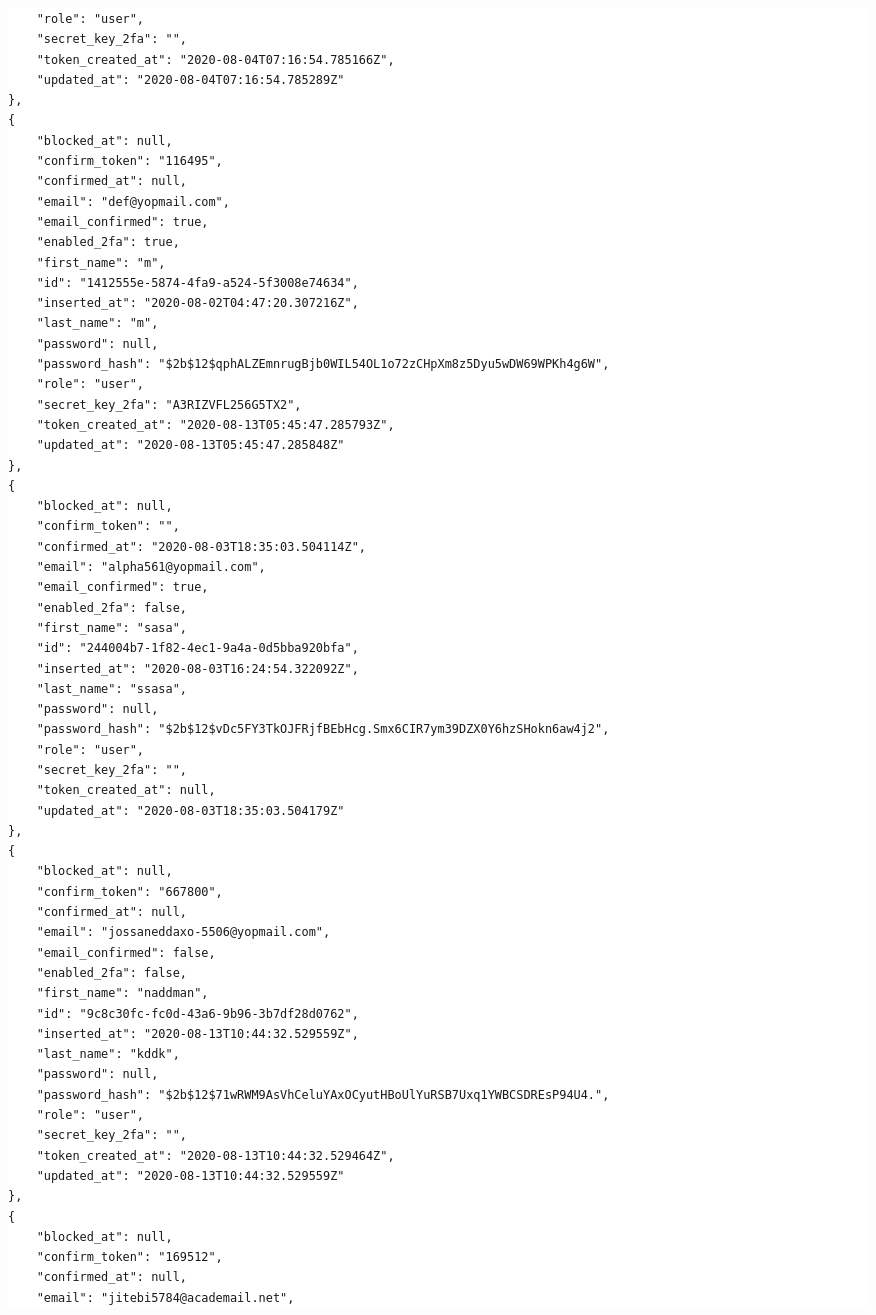         "role": "user",
        "secret_key_2fa": "",
        "token_created_at": "2020-08-04T07:16:54.785166Z",
        "updated_at": "2020-08-04T07:16:54.785289Z"
    },
    {
        "blocked_at": null,
        "confirm_token": "116495",
        "confirmed_at": null,
        "email": "def@yopmail.com",
        "email_confirmed": true,
        "enabled_2fa": true,
        "first_name": "m",
        "id": "1412555e-5874-4fa9-a524-5f3008e74634",
        "inserted_at": "2020-08-02T04:47:20.307216Z",
        "last_name": "m",
        "password": null,
        "password_hash": "$2b$12$qphALZEmnrugBjb0WIL54OL1o72zCHpXm8z5Dyu5wDW69WPKh4g6W",
        "role": "user",
        "secret_key_2fa": "A3RIZVFL256G5TX2",
        "token_created_at": "2020-08-13T05:45:47.285793Z",
        "updated_at": "2020-08-13T05:45:47.285848Z"
    },
    {
        "blocked_at": null,
        "confirm_token": "",
        "confirmed_at": "2020-08-03T18:35:03.504114Z",
        "email": "alpha561@yopmail.com",
        "email_confirmed": true,
        "enabled_2fa": false,
        "first_name": "sasa",
        "id": "244004b7-1f82-4ec1-9a4a-0d5bba920bfa",
        "inserted_at": "2020-08-03T16:24:54.322092Z",
        "last_name": "ssasa",
        "password": null,
        "password_hash": "$2b$12$vDc5FY3TkOJFRjfBEbHcg.Smx6CIR7ym39DZX0Y6hzSHokn6aw4j2",
        "role": "user",
        "secret_key_2fa": "",
        "token_created_at": null,
        "updated_at": "2020-08-03T18:35:03.504179Z"
    },
    {
        "blocked_at": null,
        "confirm_token": "667800",
        "confirmed_at": null,
        "email": "jossaneddaxo-5506@yopmail.com",
        "email_confirmed": false,
        "enabled_2fa": false,
        "first_name": "naddman",
        "id": "9c8c30fc-fc0d-43a6-9b96-3b7df28d0762",
        "inserted_at": "2020-08-13T10:44:32.529559Z",
        "last_name": "kddk",
        "password": null,
        "password_hash": "$2b$12$71wRWM9AsVhCeluYAxOCyutHBoUlYuRSB7Uxq1YWBCSDREsP94U4.",
        "role": "user",
        "secret_key_2fa": "",
        "token_created_at": "2020-08-13T10:44:32.529464Z",
        "updated_at": "2020-08-13T10:44:32.529559Z"
    },
    {
        "blocked_at": null,
        "confirm_token": "169512",
        "confirmed_at": null,
        "email": "jitebi5784@academail.net",